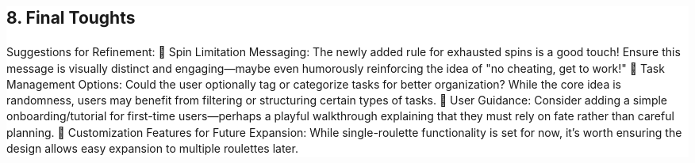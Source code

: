 ## 8. Final Toughts

Suggestions for Refinement:
🔹 Spin Limitation Messaging: The newly added rule for exhausted spins is a good touch! Ensure this message is visually distinct and engaging—maybe even humorously reinforcing the idea of "no cheating, get to work!"
🔹 Task Management Options: Could the user optionally tag or categorize tasks for better organization? While the core idea is randomness, users may benefit from filtering or structuring certain types of tasks.
🔹 User Guidance: Consider adding a simple onboarding/tutorial for first-time users—perhaps a playful walkthrough explaining that they must rely on fate rather than careful planning.
🔹 Customization Features for Future Expansion: While single-roulette functionality is set for now, it’s worth ensuring the design allows easy expansion to multiple roulettes later.

